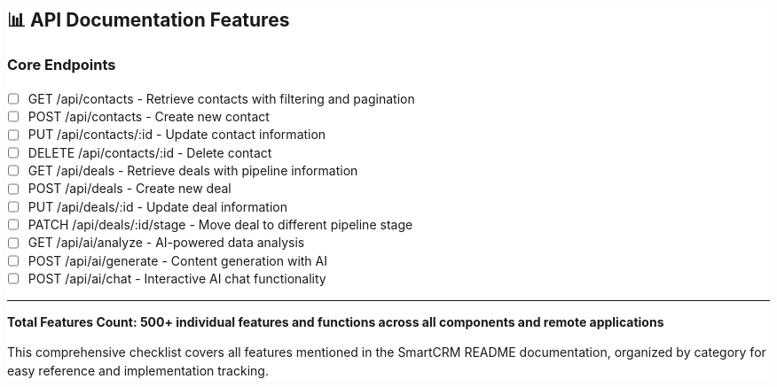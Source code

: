 ## 📊 API Documentation Features

### **Core Endpoints**
- [ ] GET /api/contacts - Retrieve contacts with filtering and pagination
- [ ] POST /api/contacts - Create new contact
- [ ] PUT /api/contacts/:id - Update contact information
- [ ] DELETE /api/contacts/:id - Delete contact
- [ ] GET /api/deals - Retrieve deals with pipeline information
- [ ] POST /api/deals - Create new deal
- [ ] PUT /api/deals/:id - Update deal information
- [ ] PATCH /api/deals/:id/stage - Move deal to different pipeline stage
- [ ] GET /api/ai/analyze - AI-powered data analysis
- [ ] POST /api/ai/generate - Content generation with AI
- [ ] POST /api/ai/chat - Interactive AI chat functionality

---

**Total Features Count: 500+ individual features and functions across all components and remote applications**

This comprehensive checklist covers all features mentioned in the SmartCRM README documentation, organized by category for easy reference and implementation tracking.